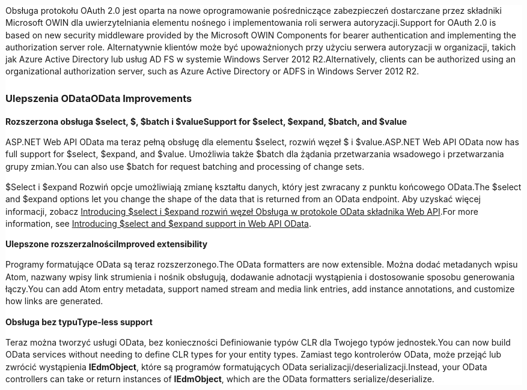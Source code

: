 <span data-ttu-id="3d3e8-253">Obsługa protokołu OAuth 2.0 jest oparta na nowe oprogramowanie pośredniczące zabezpieczeń dostarczane przez składniki Microsoft OWIN dla uwierzytelniania elementu nośnego i implementowania roli serwera autoryzacji.</span><span class="sxs-lookup"><span data-stu-id="3d3e8-253">Support for OAuth 2.0 is based on new security middleware provided by the Microsoft OWIN Components for bearer authentication and implementing the authorization server role.</span></span> <span data-ttu-id="3d3e8-254">Alternatywnie klientów może być upoważnionych przy użyciu serwera autoryzacji w organizacji, takich jak Azure Active Directory lub usług AD FS w systemie Windows Server 2012 R2.</span><span class="sxs-lookup"><span data-stu-id="3d3e8-254">Alternatively, clients can be authorized using an organizational authorization server, such as Azure Active Directory or ADFS in Windows Server 2012 R2.</span></span>

### <a name="odata-improvements"></a><span data-ttu-id="3d3e8-255">Ulepszenia OData</span><span class="sxs-lookup"><span data-stu-id="3d3e8-255">OData Improvements</span></span>

<span data-ttu-id="3d3e8-256">**Rozszerzona obsługa $select, $, $batch i $value**</span><span class="sxs-lookup"><span data-stu-id="3d3e8-256">**Support for $select, $expand, $batch, and $value**</span></span>

<span data-ttu-id="3d3e8-257">ASP.NET Web API OData ma teraz pełną obsługę dla elementu $select, rozwiń węzeł $ i $value.</span><span class="sxs-lookup"><span data-stu-id="3d3e8-257">ASP.NET Web API OData now has full support for $select, $expand, and $value.</span></span> <span data-ttu-id="3d3e8-258">Umożliwia także $batch dla żądania przetwarzania wsadowego i przetwarzania grupy zmian.</span><span class="sxs-lookup"><span data-stu-id="3d3e8-258">You can also use $batch for request batching and processing of change sets.</span></span>

<span data-ttu-id="3d3e8-259">$Select i $expand Rozwiń opcje umożliwiają zmianę kształtu danych, który jest zwracany z punktu końcowego OData.</span><span class="sxs-lookup"><span data-stu-id="3d3e8-259">The $select and $expand options let you change the shape of the data that is returned from an OData endpoint.</span></span> <span data-ttu-id="3d3e8-260">Aby uzyskać więcej informacji, zobacz [Introducing $select i $expand rozwiń węzeł Obsługa w protokole OData składnika Web API](../../../web-api/overview/odata-support-in-aspnet-web-api/using-select-expand-and-value.md).</span><span class="sxs-lookup"><span data-stu-id="3d3e8-260">For more information, see [Introducing $select and $expand support in Web API OData](../../../web-api/overview/odata-support-in-aspnet-web-api/using-select-expand-and-value.md).</span></span>

<span data-ttu-id="3d3e8-261">**Ulepszone rozszerzalności**</span><span class="sxs-lookup"><span data-stu-id="3d3e8-261">**Improved extensibility**</span></span>

<span data-ttu-id="3d3e8-262">Programy formatujące OData są teraz rozszerzonego.</span><span class="sxs-lookup"><span data-stu-id="3d3e8-262">The OData formatters are now extensible.</span></span> <span data-ttu-id="3d3e8-263">Można dodać metadanych wpisu Atom, nazwany wpisy link strumienia i nośnik obsługują, dodawanie adnotacji wystąpienia i dostosowanie sposobu generowania łączy.</span><span class="sxs-lookup"><span data-stu-id="3d3e8-263">You can add Atom entry metadata, support named stream and media link entries, add instance annotations, and customize how links are generated.</span></span>

<span data-ttu-id="3d3e8-264">**Obsługa bez typu**</span><span class="sxs-lookup"><span data-stu-id="3d3e8-264">**Type-less support**</span></span>

<span data-ttu-id="3d3e8-265">Teraz można tworzyć usługi OData, bez konieczności Definiowanie typów CLR dla Twojego typów jednostek.</span><span class="sxs-lookup"><span data-stu-id="3d3e8-265">You can now build OData services without needing to define CLR types for your entity types.</span></span> <span data-ttu-id="3d3e8-266">Zamiast tego kontrolerów OData, może przejąć lub zwrócić wystąpienia **IEdmObject**, które są programów formatujących OData serializacji/deserializacji.</span><span class="sxs-lookup"><span data-stu-id="3d3e8-266">Instead, your OData controllers can take or return instances of **IEdmObject**, which are the OData formatters serialize/deserialize.</span></span>
